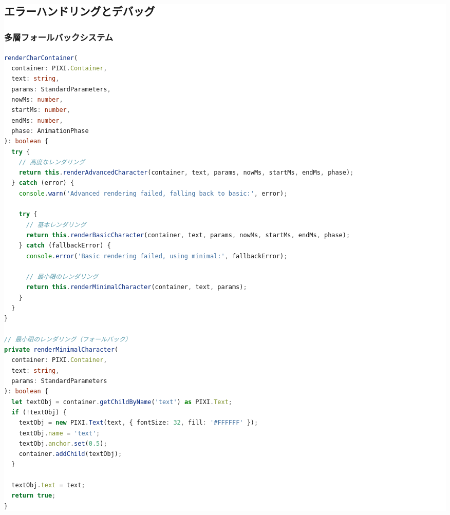 ## エラーハンドリングとデバッグ

### 多層フォールバックシステム

```typescript
renderCharContainer(
  container: PIXI.Container,
  text: string,
  params: StandardParameters,
  nowMs: number,
  startMs: number,
  endMs: number,
  phase: AnimationPhase
): boolean {
  try {
    // 高度なレンダリング
    return this.renderAdvancedCharacter(container, text, params, nowMs, startMs, endMs, phase);
  } catch (error) {
    console.warn('Advanced rendering failed, falling back to basic:', error);
    
    try {
      // 基本レンダリング
      return this.renderBasicCharacter(container, text, params, nowMs, startMs, endMs, phase);
    } catch (fallbackError) {
      console.error('Basic rendering failed, using minimal:', fallbackError);
      
      // 最小限のレンダリング
      return this.renderMinimalCharacter(container, text, params);
    }
  }
}

// 最小限のレンダリング（フォールバック）
private renderMinimalCharacter(
  container: PIXI.Container,
  text: string,
  params: StandardParameters
): boolean {
  let textObj = container.getChildByName('text') as PIXI.Text;
  if (!textObj) {
    textObj = new PIXI.Text(text, { fontSize: 32, fill: '#FFFFFF' });
    textObj.name = 'text';
    textObj.anchor.set(0.5);
    container.addChild(textObj);
  }
  
  textObj.text = text;
  return true;
}
```
